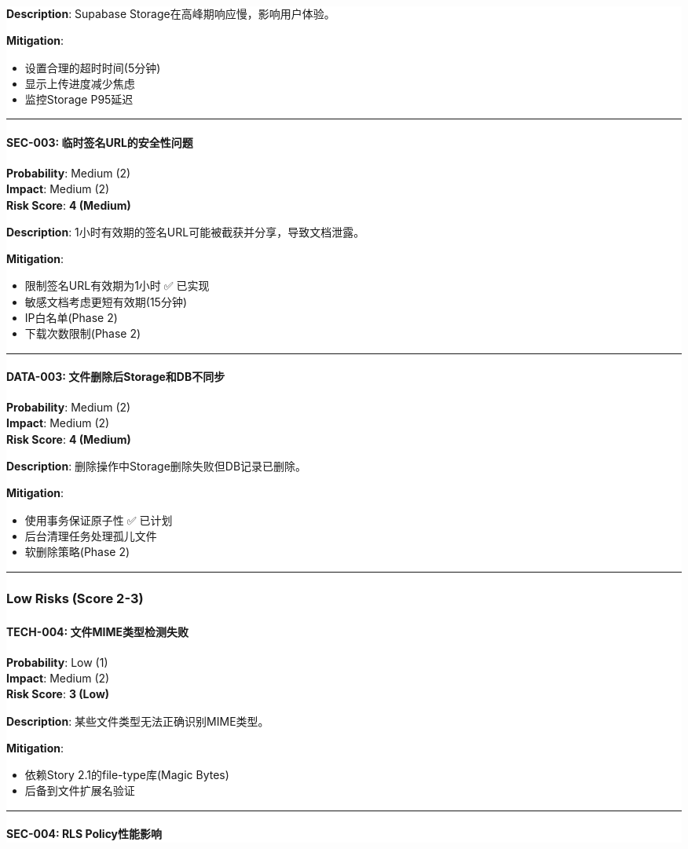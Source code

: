 **Description**: Supabase Storage在高峰期响应慢，影响用户体验。

**Mitigation**:
- 设置合理的超时时间(5分钟)
- 显示上传进度减少焦虑
- 监控Storage P95延迟

---

#### SEC-003: 临时签名URL的安全性问题

**Probability**: Medium (2)  
**Impact**: Medium (2)  
**Risk Score**: **4 (Medium)**

**Description**: 1小时有效期的签名URL可能被截获并分享，导致文档泄露。

**Mitigation**:
- 限制签名URL有效期为1小时 ✅ 已实现
- 敏感文档考虑更短有效期(15分钟)
- IP白名单(Phase 2)
- 下载次数限制(Phase 2)

---

#### DATA-003: 文件删除后Storage和DB不同步

**Probability**: Medium (2)  
**Impact**: Medium (2)  
**Risk Score**: **4 (Medium)**

**Description**: 删除操作中Storage删除失败但DB记录已删除。

**Mitigation**:
- 使用事务保证原子性 ✅ 已计划
- 后台清理任务处理孤儿文件
- 软删除策略(Phase 2)

---

### Low Risks (Score 2-3)

#### TECH-004: 文件MIME类型检测失败

**Probability**: Low (1)  
**Impact**: Medium (2)  
**Risk Score**: **3 (Low)**

**Description**: 某些文件类型无法正确识别MIME类型。

**Mitigation**:
- 依赖Story 2.1的file-type库(Magic Bytes)
- 后备到文件扩展名验证

---

#### SEC-004: RLS Policy性能影响
